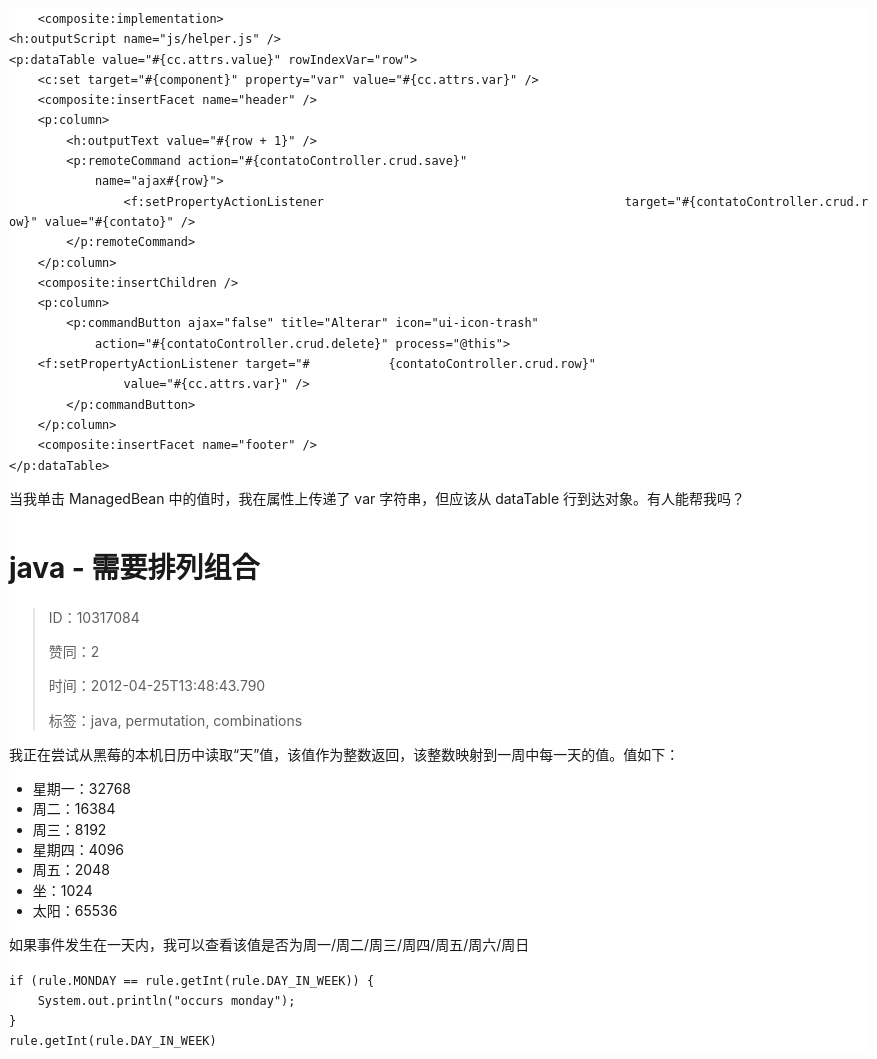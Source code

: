 ```
    <composite:implementation>
<h:outputScript name="js/helper.js" />
<p:dataTable value="#{cc.attrs.value}" rowIndexVar="row">
    <c:set target="#{component}" property="var" value="#{cc.attrs.var}" />
    <composite:insertFacet name="header" />
    <p:column>
        <h:outputText value="#{row + 1}" />
        <p:remoteCommand action="#{contatoController.crud.save}"
            name="ajax#{row}">
                <f:setPropertyActionListener                                          target="#{contatoController.crud.row}" value="#{contato}" />
        </p:remoteCommand>
    </p:column>
    <composite:insertChildren />
    <p:column>
        <p:commandButton ajax="false" title="Alterar" icon="ui-icon-trash"
            action="#{contatoController.crud.delete}" process="@this">
    <f:setPropertyActionListener target="#           {contatoController.crud.row}"
                value="#{cc.attrs.var}" />
        </p:commandButton>
    </p:column>
    <composite:insertFacet name="footer" />
</p:dataTable> 
```

当我单击 ManagedBean 中的值时，我在属性上传递了 var 字符串，但应该从 dataTable 行到达对象。有人能帮我吗？

# java - 需要排列组合

> ID：10317084
> 
> 赞同：2
> 
> 时间：2012-04-25T13:48:43.790
> 
> 标签：java, permutation, combinations

我正在尝试从黑莓的本机日历中读取“天”值，该值作为整数返回，该整数映射到一周中每一天的值。值如下：

*   星期一：32768
*   周二：16384
*   周三：8192
*   星期四：4096
*   周五：2048
*   坐：1024
*   太阳：65536

如果事件发生在一天内，我可以查看该值是否为周一/周二/周三/周四/周五/周六/周日

```
if (rule.MONDAY == rule.getInt(rule.DAY_IN_WEEK)) {
    System.out.println("occurs monday");
}
rule.getInt(rule.DAY_IN_WEEK) 
```

